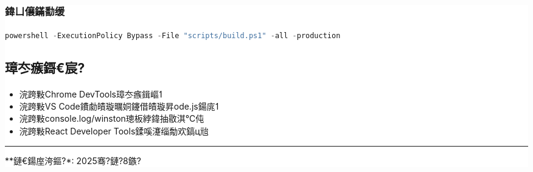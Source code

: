 ### 鍏ㄩ儴鏋勫缓

```powershell
powershell -ExecutionPolicy Bypass -File "scripts/build.ps1" -all -production
```

## 璋冭瘯鎶€宸?

- 浣跨敤Chrome DevTools璋冭瘯鍓嶇
- 浣跨敤VS Code鐨勮皟璇曞姛鑳借皟璇昇ode.js鍚庣
- 浣跨敤console.log/winston璁板綍鍏抽敭淇℃伅
- 浣跨敤React Developer Tools鍒嗘瀽缁勪欢鎬ц兘

---

**鏈€鍚庢洿鏂?*: 2025骞?鏈?8鏃?

